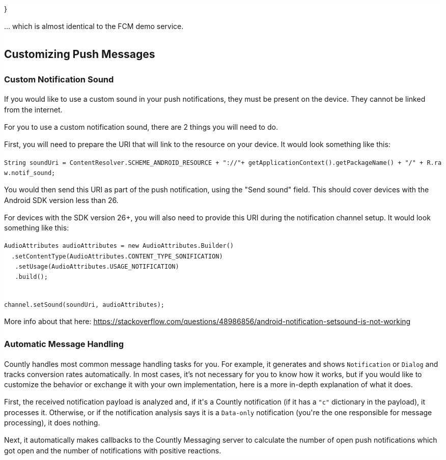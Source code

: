 }</code></pre>
<p>
  ... which is almost identical to the FCM demo service.&nbsp;
</p>
<h2 id="h_01HAVQDM5T4FK7SDGWXDWGZW4N">Customizing Push Messages</h2>
<h3 id="h_01HAVQDM5TZ37DMR7CVMDRHDX6">Custom Notification Sound</h3>
<div class="callout callout--warning">
  <p>
    If you would like to use a custom sound in your push notifications, they
    must be present on the device. They cannot be linked from the internet.
  </p>
</div>
<p>
  <span style="font-weight: 400;">For you to use a custom notification sound, there are 2 things you will need to do.</span>
</p>
<p>
  <span style="font-weight: 400;">First, you will need to prepare the URI that will link to the resource on your device. It would look something like this:</span>
</p>
<pre><code class="java">String soundUri = ContentResolver.SCHEME_ANDROID_RESOURCE + "://"+ getApplicationContext().getPackageName() + "/" + R.raw.notif_sound;</code></pre>
<p>
  <span style="font-weight: 400;">You would then send this URI as part of the push notification, using the "Send sound" field. This should cover devices with the Android SDK version less than 26.</span>
</p>
<p>
  <span style="font-weight: 400;">For devices with the SDK version 26+, you will also need to provide this URI during the notification channel setup. It would look something like this:</span>
</p>
<pre><code class="java">AudioAttributes audioAttributes = new AudioAttributes.Builder()
  .setContentType(AudioAttributes.CONTENT_TYPE_SONIFICATION)
   .setUsage(AudioAttributes.USAGE_NOTIFICATION)
   .build();

channel.setSound(soundUri, audioAttributes);</code></pre>
<p>
  More info about that here:
  <a href="https://stackoverflow.com/questions/48986856/android-notification-setsound-is-not-working">https://stackoverflow.com/questions/48986856/android-notification-setsound-is-not-working</a>
</p>
<h3 id="h_01HAVQDM5TKR1NTAZ6WGH84C1S">Automatic Message Handling</h3>
<p>
  <span style="font-weight: 400;">Countly handles most common message handling tasks for you. For example, it generates and shows <code>Notification</code></span><span style="font-weight: 400;">&nbsp;or <code>Dialog</code></span><span style="font-weight: 400;">&nbsp;and tracks conversion rates automatically. In most cases, it’s not necessary for you to know how it works, but if you would like to customize the behavior or exchange it with your own implementation, here is a more in-depth explanation of what it does.</span>
</p>
<p>
  <span style="font-weight: 400;">First, the received notification payload is analyzed and, if it's a Countly notification (if it has a <code>"c"</code></span><span style="font-weight: 400;">&nbsp;dictionary in the payload), it processes it. Otherwise, or if the notification analysis says it is a <code>Data-only</code></span><span style="font-weight: 400;">&nbsp;notification (you're the one responsible for message processing), it does nothing.</span>
</p>
<p>
  <span style="font-weight: 400;">Next, it automatically makes callbacks to the Countly Messaging server to calculate the number of open push notifications which got open and the number of notifications with positive reactions.</span>
</p>
<p>